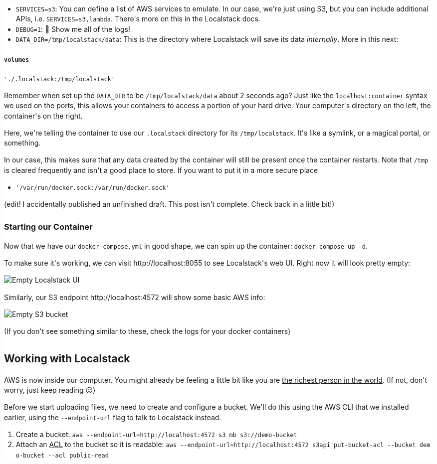 - `SERVICES=s3`: You can define a list of AWS services to emulate. In our case, we're just using S3, but you can include additional APIs, i.e. `SERVICES=s3,lambda`. There's more on this in the Localstack docs.
- `DEBUG=1`: 🧻 Show me all of the logs!
- `DATA_DIR=/tmp/localstack/data`: This is the directory where Localstack will save its data *internally*. More in this next:


#### `volumes`

`'./.localstack:/tmp/localstack'`

Remember when set up the `DATA_DIR` to be `/tmp/localstack/data` about 2 seconds ago? Just like the `localhost:container` syntax we used on the ports, this allows your containers to access a portion of your hard drive. Your computer's directory on the left, the container's on the right.

Here, we're telling the container to use our `.localstack` directory for its `/tmp/localstack`. It's like a symlink, or a magical portal, or something.

In our case, this makes sure that any data created by the container will still be present once the container restarts. Note that `/tmp` is cleared frequently and isn't a good place to store. If you want to put it in a more secure place
- `'/var/run/docker.sock:/var/run/docker.sock'`

(edit! I accidentally published an unfinished draft. This post isn't complete. Check back in a little bit!)

### Starting our Container

Now that we have our `docker-compose.yml` in good shape, we can spin up the container: `docker-compose up -d`.

To make sure it's working, we can visit http://localhost:8055 to see Localstack's web UI. Right now it will look pretty empty:

![Empty Localstack UI](https://thepracticaldev.s3.amazonaws.com/i/0ym8w6yneym9nh98xo0e.png)

Similarly, our S3 endpoint http://localhost:4572 will show some basic AWS info:

![Empty S3 bucket](https://thepracticaldev.s3.amazonaws.com/i/mmqvbgjrcgs2bhqguxi4.png)


(If you don't see something similar to these, check the logs for your docker containers)


## Working with Localstack

AWS is now inside our computer. You might already be feeling a little bit like you are [the richest person in the world](https://www.businessinsider.com/amazon-ceo-jeff-bezos-richest-person-net-worth-billions-2018-12). (If not, don't worry, just keep reading 😛)

Before we start uploading files, we need to create and configure a bucket. We'll do this using the AWS CLI that we installed earlier, using the `--endpoint-url` flag to talk to Localstack instead.

1. Create a bucket: `aws --endpoint-url=http://localhost:4572 s3 mb s3://demo-bucket`
2. Attach an [ACL](https://docs.aws.amazon.com/AmazonS3/latest/dev/acl-overview.html) to the bucket so it is readable: `aws --endpoint-url=http://localhost:4572 s3api put-bucket-acl --bucket demo-bucket --acl public-read`
